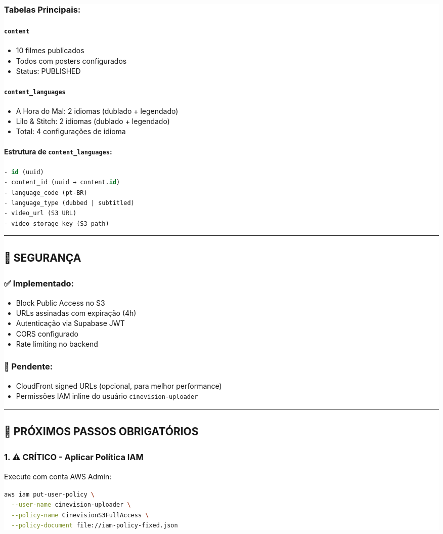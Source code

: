 ### Tabelas Principais:

#### `content`
- 10 filmes publicados
- Todos com posters configurados
- Status: PUBLISHED

#### `content_languages`
- A Hora do Mal: 2 idiomas (dublado + legendado)
- Lilo & Stitch: 2 idiomas (dublado + legendado)
- Total: 4 configurações de idioma

#### Estrutura de `content_languages`:
```sql
- id (uuid)
- content_id (uuid → content.id)
- language_code (pt-BR)
- language_type (dubbed | subtitled)
- video_url (S3 URL)
- video_storage_key (S3 path)
```

---

## 🔐 SEGURANÇA

### ✅ Implementado:
- Block Public Access no S3
- URLs assinadas com expiração (4h)
- Autenticação via Supabase JWT
- CORS configurado
- Rate limiting no backend

### 🔄 Pendente:
- CloudFront signed URLs (opcional, para melhor performance)
- Permissões IAM inline do usuário `cinevision-uploader`

---

## 🚀 PRÓXIMOS PASSOS OBRIGATÓRIOS

### 1. ⚠️ CRÍTICO - Aplicar Política IAM
Execute com conta AWS Admin:
```bash
aws iam put-user-policy \
  --user-name cinevision-uploader \
  --policy-name CinevisionS3FullAccess \
  --policy-document file://iam-policy-fixed.json
```
